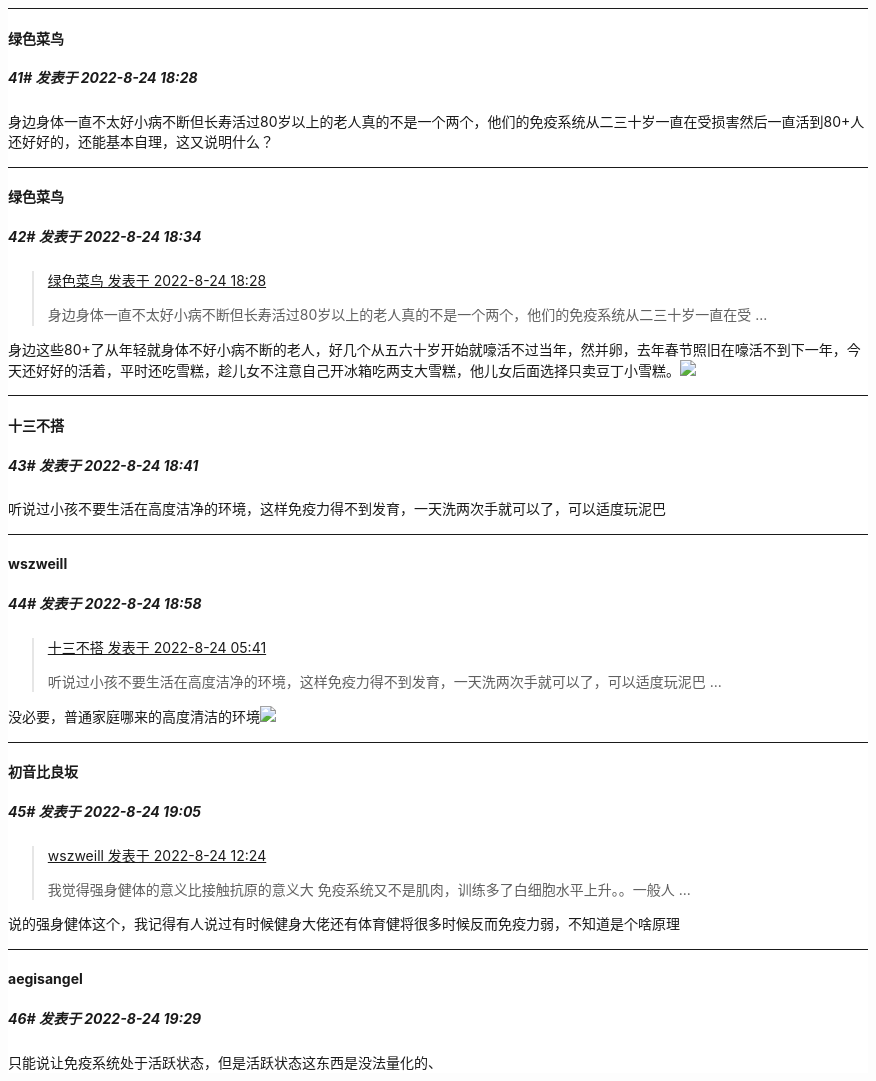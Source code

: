 *****

####  绿色菜鸟  
##### 41#       发表于 2022-8-24 18:28

身边身体一直不太好小病不断但长寿活过80岁以上的老人真的不是一个两个，他们的免疫系统从二三十岁一直在受损害然后一直活到80+人还好好的，还能基本自理，这又说明什么？

*****

####  绿色菜鸟  
##### 42#       发表于 2022-8-24 18:34

<blockquote><a href="httphttps://bbs.saraba1st.com/2b/forum.php?mod=redirect&amp;goto=findpost&amp;pid=57202662&amp;ptid=2088695" target="_blank">绿色菜鸟 发表于 2022-8-24 18:28</a>

身边身体一直不太好小病不断但长寿活过80岁以上的老人真的不是一个两个，他们的免疫系统从二三十岁一直在受 ...</blockquote>
身边这些80+了从年轻就身体不好小病不断的老人，好几个从五六十岁开始就嚎活不过当年，然并卵，去年春节照旧在嚎活不到下一年，今天还好好的活着，平时还吃雪糕，趁儿女不注意自己开冰箱吃两支大雪糕，他儿女后面选择只卖豆丁小雪糕。<img src="https://static.saraba1st.com/image/smiley/face2017/004.gif" referrerpolicy="no-referrer">

*****

####  十三不搭  
##### 43#       发表于 2022-8-24 18:41

听说过小孩不要生活在高度洁净的环境，这样免疫力得不到发育，一天洗两次手就可以了，可以适度玩泥巴

*****

####  wszweill  
##### 44#       发表于 2022-8-24 18:58

<blockquote><a href="httphttps://bbs.saraba1st.com/2b/forum.php?mod=redirect&amp;goto=findpost&amp;pid=57202884&amp;ptid=2088695" target="_blank">十三不搭 发表于 2022-8-24 05:41</a>

听说过小孩不要生活在高度洁净的环境，这样免疫力得不到发育，一天洗两次手就可以了，可以适度玩泥巴 ...</blockquote>
没必要，普通家庭哪来的高度清洁的环境<img src="https://static.saraba1st.com/image/smiley/face2017/068.png" referrerpolicy="no-referrer">

*****

####  初音比良坂  
##### 45#       发表于 2022-8-24 19:05

<blockquote><a href="httphttps://bbs.saraba1st.com/2b/forum.php?mod=redirect&amp;goto=findpost&amp;pid=57196420&amp;ptid=2088695" target="_blank">wszweill 发表于 2022-8-24 12:24</a>

我觉得强身健体的意义比接触抗原的意义大 免疫系统又不是肌肉，训练多了白细胞水平上升。。一般人 ...</blockquote>
说的强身健体这个，我记得有人说过有时候健身大佬还有体育健将很多时候反而免疫力弱，不知道是个啥原理

*****

####  aegisangel  
##### 46#       发表于 2022-8-24 19:29

只能说让免疫系统处于活跃状态，但是活跃状态这东西是没法量化的、
